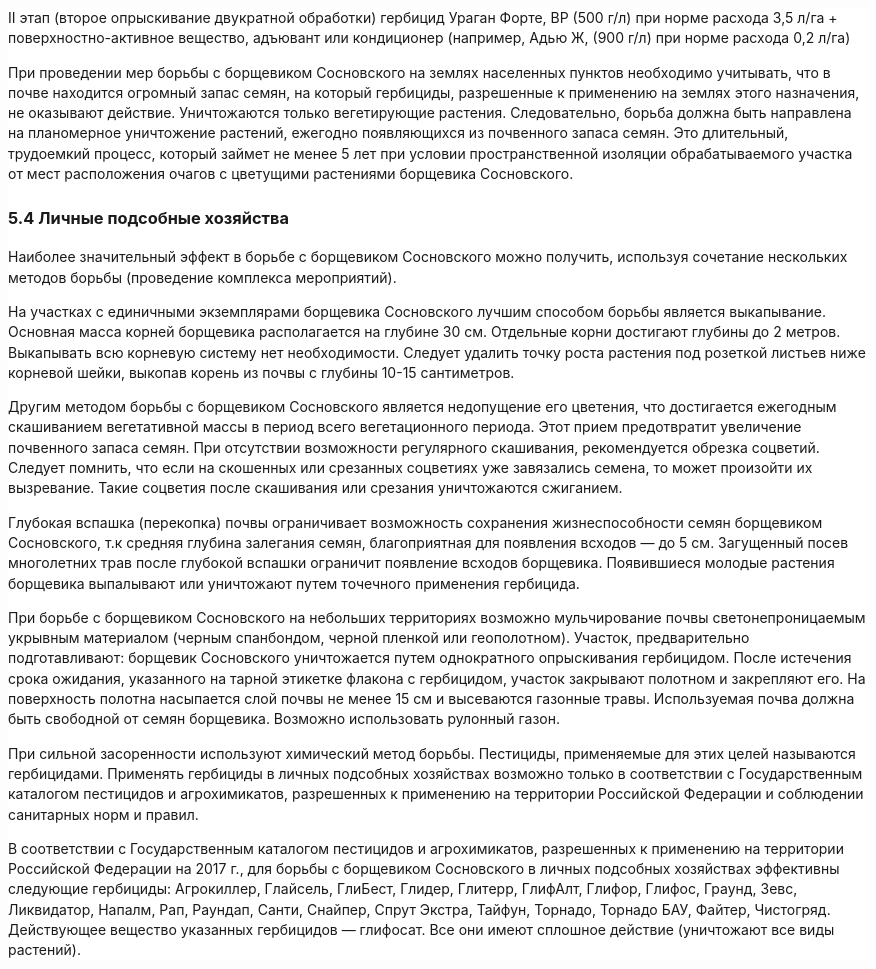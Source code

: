 II этап (второе опрыскивание двукратной обработки)
гербицид Ураган Форте, ВР (500 г/л) при норме расхода 3,5 л/га
+
поверхностно-активное вещество, адъювант или кондиционер (например, Адью Ж, (900 г/л) при норме расхода 0,2 л/га)

При проведении мер борьбы с борщевиком Сосновского на землях населенных пунктов необходимо учитывать, что в почве находится огромный запас семян, на который гербициды, разрешенные к применению на землях этого назначения, не оказывают действие. Уничтожаются только вегетирующие растения. Следовательно, борьба должна быть направлена на планомерное уничтожение растений, ежегодно появляющихся из почвенного запаса семян. Это длительный, трудоемкий процесс, который займет не менее 5 лет при условии пространственной изоляции обрабатываемого участка от мест расположения очагов с цветущими растениями борщевика Сосновского.

### 5.4 Личные подсобные хозяйства

Наиболее значительный эффект в борьбе с борщевиком Сосновского можно получить, используя сочетание нескольких методов борьбы (проведение комплекса мероприятий).

На участках с единичными экземплярами борщевика Сосновского лучшим способом борьбы является выкапывание. Основная масса корней борщевика располагается на глубине 30 см. Отдельные корни достигают глубины до 2 метров. Выкапывать всю корневую систему нет необходимости. Следует удалить точку роста растения под розеткой листьев ниже корневой шейки, выкопав корень из почвы с глубины 10-15 сантиметров.

Другим методом борьбы с борщевиком Сосновского является недопущение его цветения, что достигается ежегодным скашиванием вегетативной массы в период всего вегетационного периода. Этот прием предотвратит увеличение почвенного запаса семян. При отсутствии возможности регулярного скашивания, рекомендуется обрезка соцветий. Следует помнить, что если на скошенных или срезанных соцветиях уже завязались семена, то может произойти их вызревание. Такие соцветия после скашивания или срезания уничтожаются сжиганием.

Глубокая вспашка (перекопка) почвы ограничивает возможность сохранения жизнеспособности семян борщевиком Сосновского, т.к средняя глубина залегания семян, благоприятная для появления всходов — до 5 см. Загущенный посев многолетних трав после глубокой вспашки ограничит появление всходов борщевика. Появившиеся молодые растения борщевика выпалывают или уничтожают путем точечного применения гербицида.

При борьбе с борщевиком Сосновского на небольших территориях возможно мульчирование почвы светонепроницаемым укрывным материалом (черным спанбондом, черной пленкой или геополотном). Участок, предварительно подготавливают: борщевик Сосновского уничтожается путем однократного опрыскивания гербицидом. После истечения срока ожидания, указанного на тарной этикетке флакона с гербицидом, участок закрывают полотном и закрепляют его. На поверхность полотна насыпается слой почвы не менее 15 см и высеваются газонные травы. Используемая почва должна быть свободной от семян борщевика. Возможно использовать рулонный газон.

При сильной засоренности используют химический метод борьбы. Пестициды, применяемые для этих целей называются гербицидами. Применять гербициды в личных подсобных хозяйствах возможно только в соответствии с Государственным каталогом пестицидов и агрохимикатов, разрешенных к применению на территории Российской Федерации и соблюдении санитарных норм и правил. 

В соответствии с Государственным каталогом пестицидов и агрохимикатов, разрешенных к применению на территории Российской Федерации на 2017 г., для борьбы с борщевиком Сосновского в личных подсобных хозяйствах эффективны следующие гербициды: Агрокиллер, Глайсель, ГлиБест, Глидер, Глитерр, ГлифАлт, Глифор, Глифос, Граунд, Зевс, Ликвидатор, Напалм, Рап, Раундап, Санти, Снайпер, Спрут Экстра, Тайфун, Торнадо, Торнадо БАУ, Файтер, Чистогряд. Действующее вещество указанных гербицидов — глифосат. Все они имеют сплошное действие (уничтожают все виды растений).
